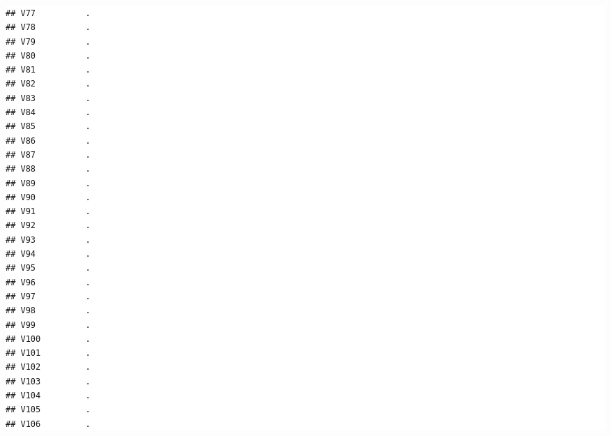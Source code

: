     ## V77          .           
    ## V78          .           
    ## V79          .           
    ## V80          .           
    ## V81          .           
    ## V82          .           
    ## V83          .           
    ## V84          .           
    ## V85          .           
    ## V86          .           
    ## V87          .           
    ## V88          .           
    ## V89          .           
    ## V90          .           
    ## V91          .           
    ## V92          .           
    ## V93          .           
    ## V94          .           
    ## V95          .           
    ## V96          .           
    ## V97          .           
    ## V98          .           
    ## V99          .           
    ## V100         .           
    ## V101         .           
    ## V102         .           
    ## V103         .           
    ## V104         .           
    ## V105         .           
    ## V106         .           